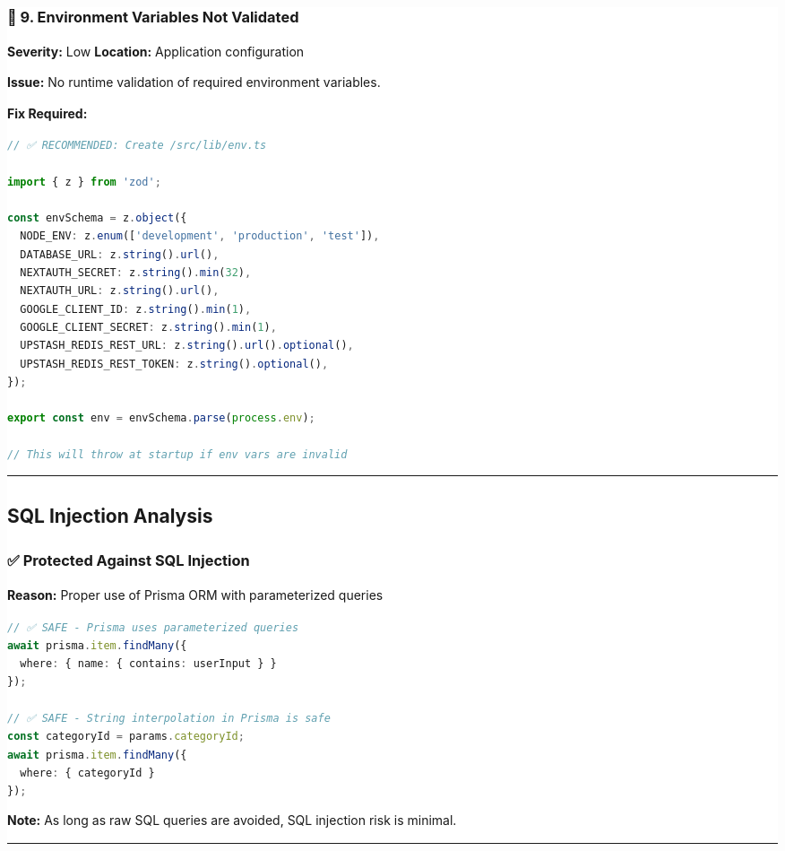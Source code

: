 
### 🔵 9. Environment Variables Not Validated

**Severity:** Low
**Location:** Application configuration

**Issue:**
No runtime validation of required environment variables.

**Fix Required:**
```typescript
// ✅ RECOMMENDED: Create /src/lib/env.ts

import { z } from 'zod';

const envSchema = z.object({
  NODE_ENV: z.enum(['development', 'production', 'test']),
  DATABASE_URL: z.string().url(),
  NEXTAUTH_SECRET: z.string().min(32),
  NEXTAUTH_URL: z.string().url(),
  GOOGLE_CLIENT_ID: z.string().min(1),
  GOOGLE_CLIENT_SECRET: z.string().min(1),
  UPSTASH_REDIS_REST_URL: z.string().url().optional(),
  UPSTASH_REDIS_REST_TOKEN: z.string().optional(),
});

export const env = envSchema.parse(process.env);

// This will throw at startup if env vars are invalid
```

---

## SQL Injection Analysis

### ✅ Protected Against SQL Injection

**Reason:** Proper use of Prisma ORM with parameterized queries

```typescript
// ✅ SAFE - Prisma uses parameterized queries
await prisma.item.findMany({
  where: { name: { contains: userInput } }
});

// ✅ SAFE - String interpolation in Prisma is safe
const categoryId = params.categoryId;
await prisma.item.findMany({
  where: { categoryId }
});
```

**Note:** As long as raw SQL queries are avoided, SQL injection risk is minimal.

---